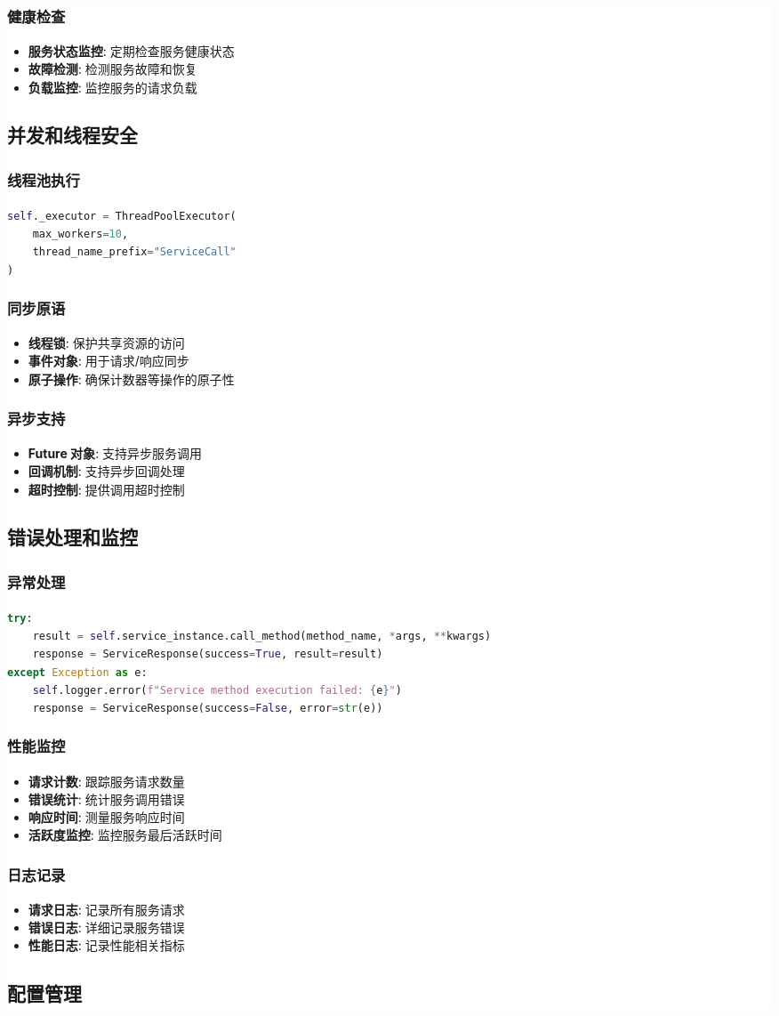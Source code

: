 ### 健康检查
- **服务状态监控**: 定期检查服务健康状态
- **故障检测**: 检测服务故障和恢复
- **负载监控**: 监控服务的请求负载

## 并发和线程安全

### 线程池执行
```python
self._executor = ThreadPoolExecutor(
    max_workers=10, 
    thread_name_prefix="ServiceCall"
)
```

### 同步原语
- **线程锁**: 保护共享资源的访问
- **事件对象**: 用于请求/响应同步
- **原子操作**: 确保计数器等操作的原子性

### 异步支持
- **Future 对象**: 支持异步服务调用
- **回调机制**: 支持异步回调处理
- **超时控制**: 提供调用超时控制

## 错误处理和监控

### 异常处理
```python
try:
    result = self.service_instance.call_method(method_name, *args, **kwargs)
    response = ServiceResponse(success=True, result=result)
except Exception as e:
    self.logger.error(f"Service method execution failed: {e}")
    response = ServiceResponse(success=False, error=str(e))
```

### 性能监控
- **请求计数**: 跟踪服务请求数量
- **错误统计**: 统计服务调用错误
- **响应时间**: 测量服务响应时间
- **活跃度监控**: 监控服务最后活跃时间

### 日志记录
- **请求日志**: 记录所有服务请求
- **错误日志**: 详细记录服务错误
- **性能日志**: 记录性能相关指标

## 配置管理
